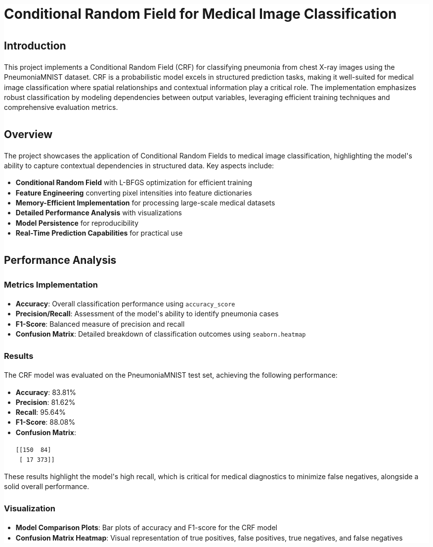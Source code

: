 # Conditional Random Field for Medical Image Classification

## Introduction
This project implements a Conditional Random Field (CRF) for classifying pneumonia from chest X-ray images using the PneumoniaMNIST dataset. CRF is a probabilistic model excels in structured prediction tasks, making it well-suited for medical image classification where spatial relationships and contextual information play a critical role. The implementation emphasizes robust classification by modeling dependencies between output variables, leveraging efficient training techniques and comprehensive evaluation metrics.

## Overview
The project showcases the application of Conditional Random Fields to medical image classification, highlighting the model's ability to capture contextual dependencies in structured data. Key aspects include:

- **Conditional Random Field** with L-BFGS optimization for efficient training
- **Feature Engineering** converting pixel intensities into feature dictionaries
- **Memory-Efficient Implementation** for processing large-scale medical datasets
- **Detailed Performance Analysis** with visualizations
- **Model Persistence** for reproducibility
- **Real-Time Prediction Capabilities** for practical use

## Performance Analysis
### Metrics Implementation
- **Accuracy**: Overall classification performance using `accuracy_score`
- **Precision/Recall**: Assessment of the model's ability to identify pneumonia cases
- **F1-Score**: Balanced measure of precision and recall
- **Confusion Matrix**: Detailed breakdown of classification outcomes using `seaborn.heatmap`

### Results
The CRF model was evaluated on the PneumoniaMNIST test set, achieving the following performance:

- **Accuracy**: 83.81%
- **Precision**: 81.62%
- **Recall**: 95.64%
- **F1-Score**: 88.08%
- **Confusion Matrix**:
  ```
  [[150  84]
   [ 17 373]]
  ```

These results highlight the model's high recall, which is critical for medical diagnostics to minimize false negatives, alongside a solid overall performance.

### Visualization
- **Model Comparison Plots**: Bar plots of accuracy and F1-score for the CRF model
- **Confusion Matrix Heatmap**: Visual representation of true positives, false positives, true negatives, and false negatives
